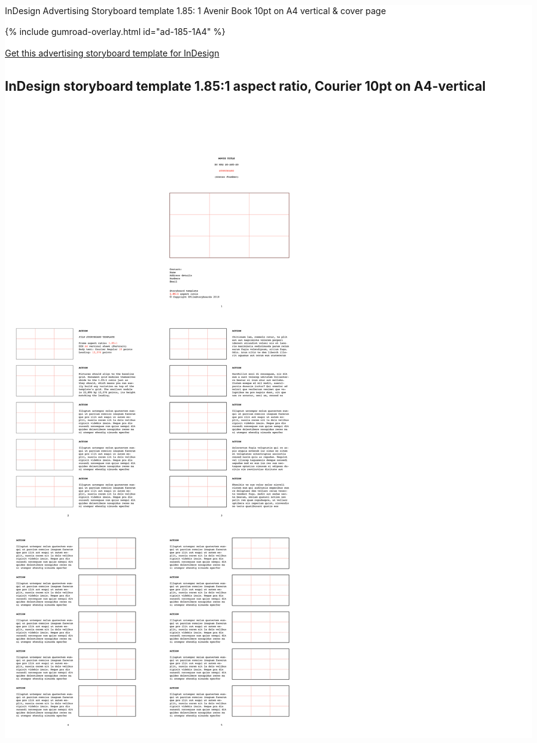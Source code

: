 <figcaption>InDesign Advertising Storyboard template 1.85: 1 Avenir Book 10pt on A4 vertical & cover page</figcaption>

{% include gumroad-overlay.html id="ad-185-1A4" %}

[Get this advertising storyboard template for InDesign](https://gum.co/ad-185-1A4)

## InDesign storyboard template 1.85:1 aspect ratio, Courier 10pt on A4-vertical

<a href="https://gum.co/InDesign_widescreen_A4" class="no-underline pv2 grow db"><img class="w-100" src="/images/uploads/2018/11/Film_Storyboard-template_1.85x1_Courier_10_A4-vertical_sample.png"></a>
